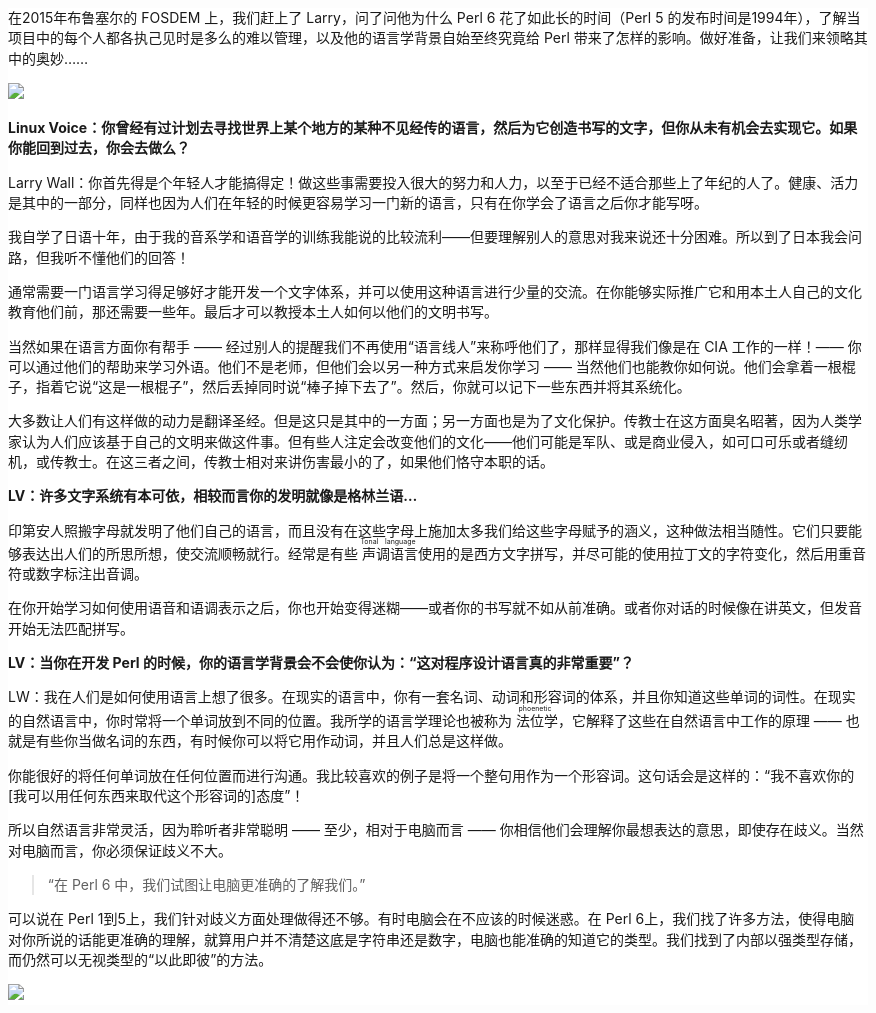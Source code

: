 
在2015年布鲁塞尔的 FOSDEM 上，我们赶上了 Larry，问了问他为什么 Perl 6 花了如此长的时间（Perl 5 的发布时间是1994年），了解当项目中的每个人都各执己见时是多么的难以管理，以及他的语言学背景自始至终究竟给 Perl 带来了怎样的影响。做好准备，让我们来领略其中的奥妙……


![](/data/attachment/album/201510/19/231000ff1l2z1tloo7w8al.jpg)


**Linux Voice：你曾经有过计划去寻找世界上某个地方的某种不见经传的语言，然后为它创造书写的文字，但你从未有机会去实现它。如果你能回到过去，你会去做么？**


Larry Wall：你首先得是个年轻人才能搞得定！做这些事需要投入很大的努力和人力，以至于已经不适合那些上了年纪的人了。健康、活力是其中的一部分，同样也因为人们在年轻的时候更容易学习一门新的语言，只有在你学会了语言之后你才能写呀。


我自学了日语十年，由于我的音系学和语音学的训练我能说的比较流利——但要理解别人的意思对我来说还十分困难。所以到了日本我会问路，但我听不懂他们的回答！


通常需要一门语言学习得足够好才能开发一个文字体系，并可以使用这种语言进行少量的交流。在你能够实际推广它和用本土人自己的文化教育他们前，那还需要一些年。最后才可以教授本土人如何以他们的文明书写。


当然如果在语言方面你有帮手 —— 经过别人的提醒我们不再使用“语言线人”来称呼他们了，那样显得我们像是在 CIA 工作的一样！—— 你可以通过他们的帮助来学习外语。他们不是老师，但他们会以另一种方式来启发你学习 —— 当然他们也能教你如何说。他们会拿着一根棍子，指着它说“这是一根棍子”，然后丢掉同时说“棒子掉下去了”。然后，你就可以记下一些东西并将其系统化。


大多数让人们有这样做的动力是翻译圣经。但是这只是其中的一方面；另一方面也是为了文化保护。传教士在这方面臭名昭著，因为人类学家认为人们应该基于自己的文明来做这件事。但有些人注定会改变他们的文化——他们可能是军队、或是商业侵入，如可口可乐或者缝纫机，或传教士。在这三者之间，传教士相对来讲伤害最小的了，如果他们恪守本职的话。


**LV：许多文字系统有本可依，相较而言你的发明就像是格林兰语…**


印第安人照搬字母就发明了他们自己的语言，而且没有在这些字母上施加太多我们给这些字母赋予的涵义，这种做法相当随性。它们只要能够表达出人们的所思所想，使交流顺畅就行。经常是有些<ruby> 声调语言 <rp>  （ </rp> <rt>  Tonal language </rt> <rp>  ） </rp></ruby>使用的是西方文字拼写，并尽可能的使用拉丁文的字符变化，然后用重音符或数字标注出音调。


在你开始学习如何使用语音和语调表示之后，你也开始变得迷糊——或者你的书写就不如从前准确。或者你对话的时候像在讲英文，但发音开始无法匹配拼写。


**LV：当你在开发 Perl 的时候，你的语言学背景会不会使你认为：“这对程序设计语言真的非常重要”？**


LW：我在人们是如何使用语言上想了很多。在现实的语言中，你有一套名词、动词和形容词的体系，并且你知道这些单词的词性。在现实的自然语言中，你时常将一个单词放到不同的位置。我所学的语言学理论也被称为<ruby> 法位学 <rp>  （ </rp> <rt>  phoenetic </rt> <rp>  ） </rp></ruby>，它解释了这些在自然语言中工作的原理 —— 也就是有些你当做名词的东西，有时候你可以将它用作动词，并且人们总是这样做。


你能很好的将任何单词放在任何位置而进行沟通。我比较喜欢的例子是将一个整句用作为一个形容词。这句话会是这样的：“我不喜欢你的[我可以用任何东西来取代这个形容词的]态度”！


所以自然语言非常灵活，因为聆听者非常聪明 —— 至少，相对于电脑而言 —— 你相信他们会理解你最想表达的意思，即使存在歧义。当然对电脑而言，你必须保证歧义不大。



> 
> “在 Perl 6 中，我们试图让电脑更准确的了解我们。”
> 
> 
> 


可以说在 Perl 1到5上，我们针对歧义方面处理做得还不够。有时电脑会在不应该的时候迷惑。在 Perl 6上，我们找了许多方法，使得电脑对你所说的话能更准确的理解，就算用户并不清楚这底是字符串还是数字，电脑也能准确的知道它的类型。我们找到了内部以强类型存储，而仍然可以无视类型的“以此即彼”的方法。


![](/data/attachment/album/201510/19/231001t9t9r6z92l08s9zb.jpg)
